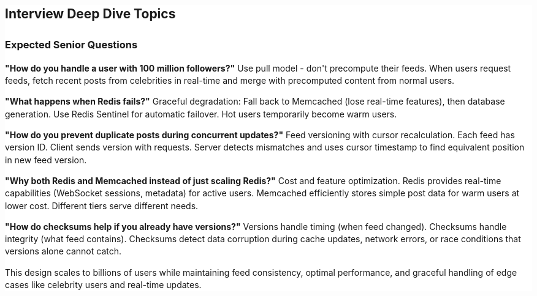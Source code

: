 ## Interview Deep Dive Topics

### Expected Senior Questions

**"How do you handle a user with 100 million followers?"**
Use pull model - don't precompute their feeds. When users request feeds, fetch recent posts from celebrities in real-time and merge with precomputed content from normal users.

**"What happens when Redis fails?"**
Graceful degradation: Fall back to Memcached (lose real-time features), then database generation. Use Redis Sentinel for automatic failover. Hot users temporarily become warm users.

**"How do you prevent duplicate posts during concurrent updates?"**
Feed versioning with cursor recalculation. Each feed has version ID. Client sends version with requests. Server detects mismatches and uses cursor timestamp to find equivalent position in new feed version.

**"Why both Redis and Memcached instead of just scaling Redis?"**
Cost and feature optimization. Redis provides real-time capabilities (WebSocket sessions, metadata) for active users. Memcached efficiently stores simple post data for warm users at lower cost. Different tiers serve different needs.

**"How do checksums help if you already have versions?"**
Versions handle timing (when feed changed). Checksums handle integrity (what feed contains). Checksums detect data corruption during cache updates, network errors, or race conditions that versions alone cannot catch.

This design scales to billions of users while maintaining feed consistency, optimal performance, and graceful handling of edge cases like celebrity users and real-time updates.